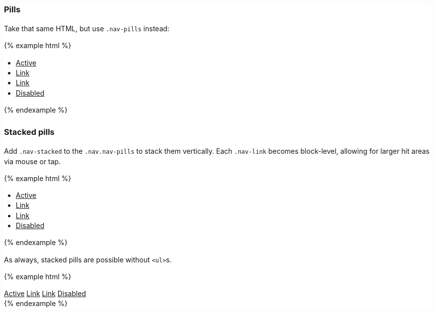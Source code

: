 ### Pills

Take that same HTML, but use `.nav-pills` instead:

{% example html %}
<ul class="nav nav-pills">
  <li class="nav-item">
    <a class="nav-link active" href="#">Active</a>
  </li>
  <li class="nav-item">
    <a class="nav-link" href="#">Link</a>
  </li>
  <li class="nav-item">
    <a class="nav-link" href="#">Link</a>
  </li>
  <li class="nav-item">
    <a class="nav-link disabled" href="#">Disabled</a>
  </li>
</ul>
{% endexample %}

### Stacked pills

Add `.nav-stacked` to the `.nav.nav-pills` to stack them vertically. Each `.nav-link` becomes block-level, allowing for larger hit areas via mouse or tap.

{% example html %}
<ul class="nav nav-pills nav-stacked">
  <li class="nav-item">
    <a class="nav-link active" href="#">Active</a>
  </li>
  <li class="nav-item">
    <a class="nav-link" href="#">Link</a>
  </li>
  <li class="nav-item">
    <a class="nav-link" href="#">Link</a>
  </li>
  <li class="nav-item">
    <a class="nav-link disabled" href="#">Disabled</a>
  </li>
</ul>
{% endexample %}

As always, stacked pills are possible without `<ul>`s.

{% example html %}
<nav class="nav nav-pills nav-stacked">
  <a class="nav-link active" href="#">Active</a>
  <a class="nav-link" href="#">Link</a>
  <a class="nav-link" href="#">Link</a>
  <a class="nav-link disabled" href="#">Disabled</a>
</nav>
{% endexample %}
